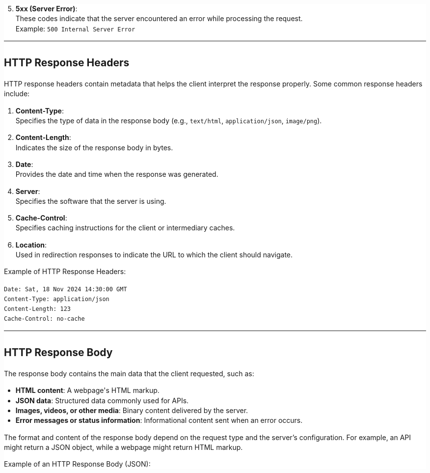 5. **5xx (Server Error)**:  
   These codes indicate that the server encountered an error while processing the request.  
   Example: `500 Internal Server Error`

---

## HTTP Response Headers

HTTP response headers contain metadata that helps the client interpret the response properly. Some common response
headers include:

1. **Content-Type**:  
   Specifies the type of data in the response body (e.g., `text/html`, `application/json`, `image/png`).

2. **Content-Length**:  
   Indicates the size of the response body in bytes.

3. **Date**:  
   Provides the date and time when the response was generated.

4. **Server**:  
   Specifies the software that the server is using.

5. **Cache-Control**:  
   Specifies caching instructions for the client or intermediary caches.

6. **Location**:  
   Used in redirection responses to indicate the URL to which the client should navigate.

Example of HTTP Response Headers:

```
Date: Sat, 18 Nov 2024 14:30:00 GMT
Content-Type: application/json
Content-Length: 123
Cache-Control: no-cache
```

---

## HTTP Response Body

The response body contains the main data that the client requested, such as:

- **HTML content**: A webpage's HTML markup.
- **JSON data**: Structured data commonly used for APIs.
- **Images, videos, or other media**: Binary content delivered by the server.
- **Error messages or status information**: Informational content sent when an error occurs.

The format and content of the response body depend on the request type and the server’s configuration. For example, an
API might return a JSON object, while a webpage might return HTML markup.

Example of an HTTP Response Body (JSON):

